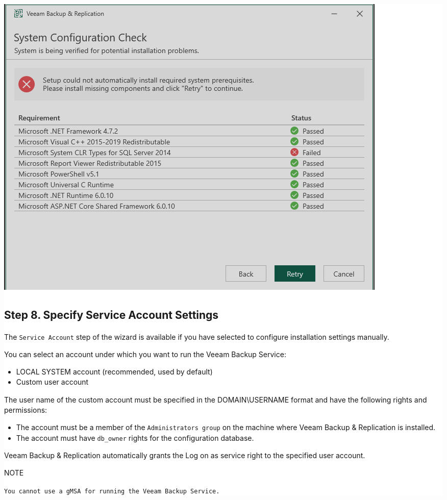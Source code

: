 ![img](/assets/img/Veeam08.png)

Step 8. Specify Service Account Settings
---
The ```Service Account``` step of the wizard is available if you have selected to configure installation settings manually.

You can select an account under which you want to run the Veeam Backup Service:

- LOCAL SYSTEM account (recommended, used by default)
- Custom user account

The user name of the custom account must be specified in the DOMAIN\USERNAME format and have the following rights and permissions:

- The account must be a member of the ```Administrators group``` on the machine where Veeam Backup & Replication is installed.
- The account must have ```db_owner``` rights for the configuration database.

Veeam Backup & Replication automatically grants the Log on as service right to the specified user account.

NOTE
```
You cannot use a gMSA for running the Veeam Backup Service.
```